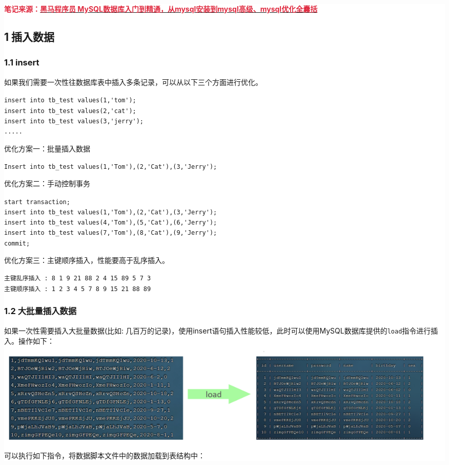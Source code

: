**<font style="color:#DF2A3F;">笔记来源：</font>**[**<font style="color:#DF2A3F;">黑马程序员 MySQL数据库入门到精通，从mysql安装到mysql高级、mysql优化全囊括</font>**](https://www.bilibili.com/video/BV1Kr4y1i7ru/?spm_id_from=333.337.search-card.all.click&vd_source=e8046ccbdc793e09a75eb61fe8e84a30)

## 1 插入数据
### 1.1 insert
如果我们需要一次性往数据库表中插入多条记录，可以从以下三个方面进行优化。

```plsql
insert into tb_test values(1,'tom'); 
insert into tb_test values(2,'cat'); 
insert into tb_test values(3,'jerry');
.....
```



优化方案一：批量插入数据

```plsql
Insert into tb_test values(1,'Tom'),(2,'Cat'),(3,'Jerry');
```



优化方案二：手动控制事务

```plsql
start transaction; 
insert into tb_test values(1,'Tom'),(2,'Cat'),(3,'Jerry'); 
insert into tb_test values(4,'Tom'),(5,'Cat'),(6,'Jerry'); 
insert into tb_test values(7,'Tom'),(8,'Cat'),(9,'Jerry'); 
commit;
```



优化方案三：主键顺序插入，性能要高于乱序插入。

```plsql
主键乱序插入 : 8 1 9 21 88 2 4 15 89 5 7 3 
主键顺序插入 : 1 2 3 4 5 7 8 9 15 21 88 89
```

### 1.2 大批量插入数据
如果一次性需要插入大批量数据(比如: 几百万的记录)，使用insert语句插入性能较低，此时可以使用MySQL数据库提供的`load`指令进行插入。操作如下：  
![](images/142.png)  
可以执行如下指令，将数据脚本文件中的数据加载到表结构中：

